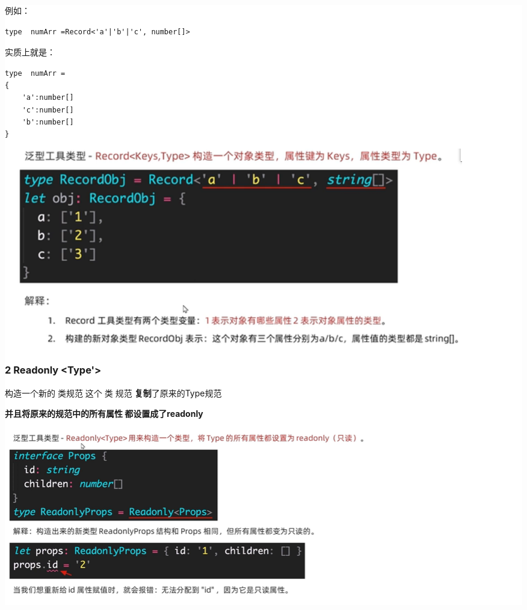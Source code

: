 例如：

```
type  numArr =Record<'a'|'b'|'c', number[]>
```



实质上就是：

```
type  numArr =
{
    'a':number[]
    'c':number[]
    'b':number[]
}
```

![](img/Snipaste_2023-11-09_17-36-43.png)





### 2  Readonly <Type'>

构造一个新的 类规范 这个 类 规范  **复制**了原来的Type规范 

**并且将原来的规范中的所有属性 都设置成了readonly**

![](img/Snipaste_2023-11-09_17-38-52.png)
